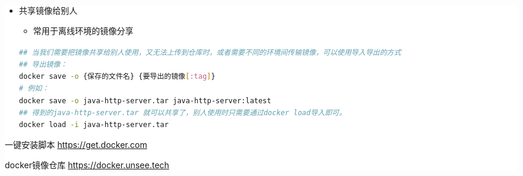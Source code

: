 

- 共享镜像给别人

    - 常用于离线环境的镜像分享

  ```bash
  ## 当我们需要把镜像共享给别人使用，又无法上传到仓库时，或者需要不同的环境间传输镜像，可以使用导入导出的方式
  ## 导出镜像：
  docker save -o {保存的文件名} {要导出的镜像[:tag]}
  # 例如：
  docker save -o java-http-server.tar java-http-server:latest
  ## 得到的java-http-server.tar 就可以共享了，别人使用时只需要通过docker load导入即可。
  docker load -i java-http-server.tar 
  
  ```









一键安装脚本 https://get.docker.com

docker镜像仓库 https://docker.unsee.tech
